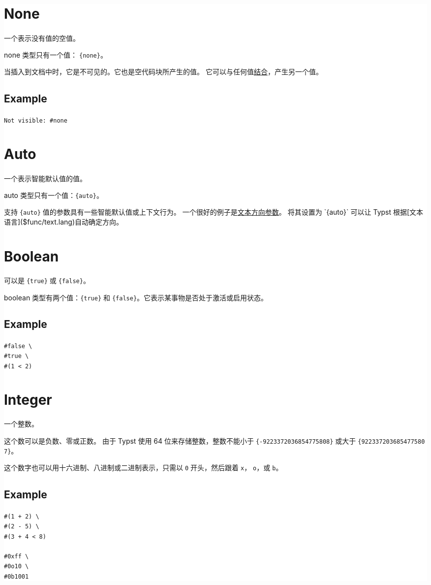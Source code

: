 # None
一个表示没有值的空值。

none 类型只有一个值： `{none}`。

当插入到文档中时，它是不可见的。它也是空代码块所产生的值。
它可以与任何值[结合]($scripting/#blocks)，产生另一个值。

## Example
```example
Not visible: #none
```

# Auto
一个表示智能默认值的值。

auto 类型只有一个值：`{auto}`。

支持 `{auto}` 值的参数具有一些智能默认值或上下文行为。
一个很好的例子是[文本方向参数]($func/text.dir)。
将其设置为 `{auto}` 可以让 Typst 根据[文本语言]($func/text.lang)自动确定方向。

# Boolean
可以是 `{true}` 或 `{false}`。

boolean 类型有两个值：`{true}` 和 `{false}`。它表示某事物是否处于激活或启用状态。

## Example
```example
#false \
#true \
#(1 < 2)
```

# Integer
一个整数。

这个数可以是负数、零或正数。
由于 Typst 使用 64 位来存储整数，整数不能小于 `{-9223372036854775808}` 或大于 `{9223372036854775807}`。

这个数字也可以用十六进制、八进制或二进制表示，只需以 `0` 开头，然后跟着 `x`， `o`，或 `b`。

## Example
```example
#(1 + 2) \
#(2 - 5) \
#(3 + 4 < 8)

#0xff \
#0o10 \
#0b1001
```
